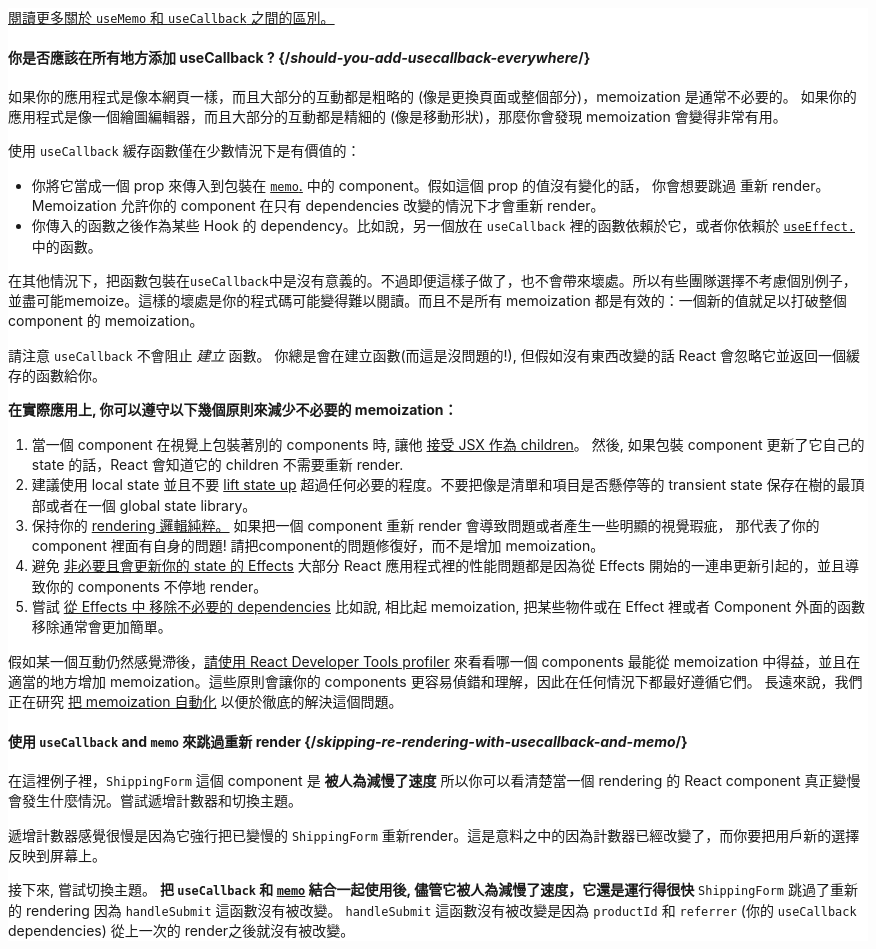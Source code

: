 [閱讀更多關於 `useMemo` 和 `useCallback` 之間的區別。](/reference/react/useMemo#memoizing-a-function)

</DeepDive>

<DeepDive>

#### 你是否應該在所有地方添加 useCallback ? {/*should-you-add-usecallback-everywhere*/}

如果你的應用程式是像本網頁一樣，而且大部分的互動都是粗略的 (像是更換頁面或整個部分)，memoization 是通常不必要的。 如果你的應用程式是像一個繪圖編輯器，而且大部分的互動都是精細的 (像是移動形狀)，那麼你會發現 memoization 會變得非常有用。 

使用 `useCallback` 緩存函數僅在少數情況下是有價值的：

- 你將它當成一個 prop 來傳入到包裝在 [`memo`.](/reference/react/memo) 中的 component。假如這個 prop 的值沒有變化的話， 你會想要跳過 重新 render。 Memoization 允許你的 component 在只有 dependencies 改變的情況下才會重新 render。
- 你傳入的函數之後作為某些 Hook 的 dependency。比如說，另一個放在 `useCallback` 裡的函數依賴於它，或者你依賴於 [`useEffect.`](/reference/react/useEffect) 中的函數。

在其他情況下，把函數包裝在`useCallback`中是沒有意義的。不過即便這樣子做了，也不會帶來壞處。所以有些團隊選擇不考慮個別例子，並盡可能memoize。這樣的壞處是你的程式碼可能變得難以閱讀。而且不是所有 memoization 都是有效的：一個新的值就足以打破整個 component 的 memoization。

請注意 `useCallback` 不會阻止 *建立* 函數。 你總是會在建立函數(而這是沒問題的!), 但假如沒有東西改變的話 React 會忽略它並返回一個緩存的函數給你。

**在實際應用上, 你可以遵守以下幾個原則來減少不必要的 memoization：**

1. 當一個 component 在視覺上包裝著別的 components 時, 讓他 [接受 JSX 作為 children](/learn/passing-props-to-a-component#passing-jsx-as-children)。 然後, 如果包裝 component 更新了它自己的 state 的話，React 會知道它的 children 不需要重新 render.
1. 建議使用 local state 並且不要 [lift state up](/learn/sharing-state-between-components) 超過任何必要的程度。不要把像是清單和項目是否懸停等的 transient state 保存在樹的最頂部或者在一個 global state library。
1. 保持你的 [rendering 邏輯純粹。](/learn/keeping-components-pure) 如果把一個 component 重新 render 會導致問題或者產生一些明顯的視覺瑕疵， 那代表了你的 component 裡面有自身的問題! 請把component的問題修復好，而不是增加 memoization。
1. 避免 [非必要且會更新你的 state 的 Effects](/learn/you-might-not-need-an-effect) 大部分 React 應用程式裡的性能問題都是因為從 Effects 開始的一連串更新引起的，並且導致你的 components 不停地 render。
1. 嘗試 [從 Effects 中 移除不必要的 dependencies](/learn/removing-effect-dependencies) 比如說, 相比起 memoization, 把某些物件或在 Effect 裡或者 Component 外面的函數移除通常會更加簡單。

假如某一個互動仍然感覺滯後，[請使用 React Developer Tools profiler](https://legacy.reactjs.org/blog/2018/09/10/introducing-the-react-profiler.html) 來看看哪一個 components 最能從 memoization 中得益，並且在適當的地方增加 memoization。這些原則會讓你的 components 更容易偵錯和理解，因此在任何情況下都最好遵循它們。 長遠來說，我們正在研究 [把 memoization 自動化](https://www.youtube.com/watch?v=lGEMwh32soc) 以便於徹底的解決這個問題。

</DeepDive>

<Recipes titleText="使用 useCallback 和直接申報函數的區別" titleId="examples-rerendering">

#### 使用 `useCallback` and `memo` 來跳過重新 render {/*skipping-re-rendering-with-usecallback-and-memo*/}

在這裡例子裡，`ShippingForm` 這個 component 是 **被人為減慢了速度** 所以你可以看清楚當一個 rendering 的 React component 真正變慢會發生什麼情況。嘗試遞增計數器和切換主題。

遞增計數器感覺很慢是因為它強行把已變慢的 `ShippingForm` 重新render。這是意料之中的因為計數器已經改變了，而你要把用戶新的選擇反映到屏幕上。

接下來, 嘗試切換主題。 **把 `useCallback` 和 [`memo`](/reference/react/memo) 結合一起使用後, 儘管它被人為減慢了速度，它還是運行得很快** `ShippingForm` 跳過了重新的 rendering 因為 `handleSubmit` 這函數沒有被改變。 `handleSubmit` 這函數沒有被改變是因為 `productId` 和 `referrer` (你的 `useCallback` dependencies) 從上一次的 render之後就沒有被改變。
